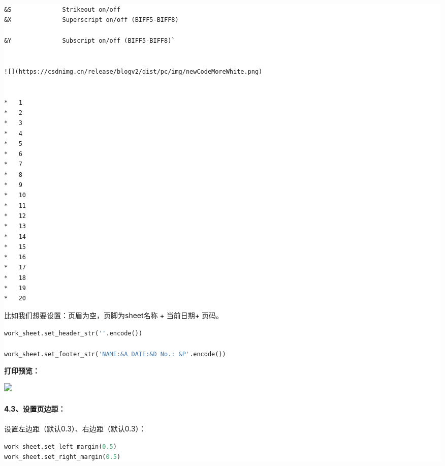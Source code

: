 ```
&S              Strikeout on/off
&X              Superscript on/off (BIFF5-BIFF8)

&Y              Subscript on/off (BIFF5-BIFF8)` 


![](https://csdnimg.cn/release/blogv2/dist/pc/img/newCodeMoreWhite.png)


*   1
*   2
*   3
*   4
*   5
*   6
*   7
*   8
*   9
*   10
*   11
*   12
*   13
*   14
*   15
*   16
*   17
*   18
*   19
*   20

```

比如我们想要设置：页眉为空，页脚为sheet名称 + 当前日期+ 页码。

```python
work_sheet.set_header_str(''.encode())

work_sheet.set_footer_str('NAME:&A DATE:&D No.: &P'.encode())

```

**打印预览：**

![](https://img-blog.csdnimg.cn/20200617204608662.png?x-oss-process=image/watermark,type_ZmFuZ3poZW5naGVpdGk,shadow_10,text_aHR0cHM6Ly9ibG9nLmNzZG4ubmV0L3pob3V6OTI=,size_16,color_FFFFFF,t_70#pic_center)

#### 4.3、设置页边距：

设置左边距（默认0.3）、右边距（默认0.3）：

```python
work_sheet.set_left_margin(0.5)
work_sheet.set_right_margin(0.5)

```
